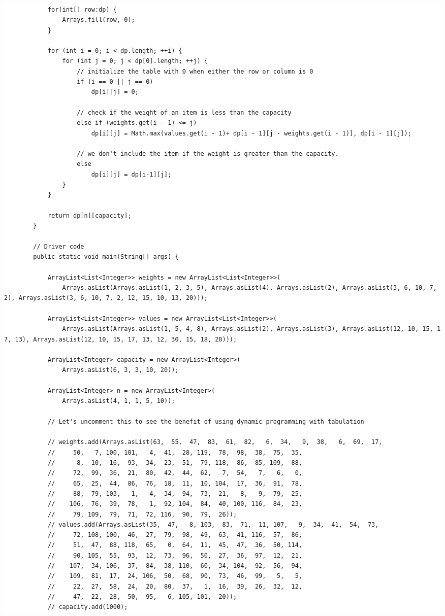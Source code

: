 ~~~~~~~~~~~~~~~~values = [10, 5, 4, 8]
            for(int[] row:dp) {
                Arrays.fill(row, 0);
            }
        
            for (int i = 0; i < dp.length; ++i) {
                for (int j = 0; j < dp[0].length; ++j) {
                    // initialize the table with 0 when either the row or column is 0
                    if (i == 0 || j == 0)
                        dp[i][j] = 0;
    
                    // check if the weight of an item is less than the capacity
                    else if (weights.get(i - 1) <= j)
                        dp[i][j] = Math.max(values.get(i - 1)+ dp[i - 1][j - weights.get(i - 1)], dp[i - 1][j]);
    
                    // we don't include the item if the weight is greater than the capacity.                
                    else
                        dp[i][j] = dp[i-1][j];
                }
            }
        
            return dp[n][capacity];
        }
    
        // Driver code
        public static void main(String[] args) {
    
            ArrayList<List<Integer>> weights = new ArrayList<List<Integer>>(
                Arrays.asList(Arrays.asList(1, 2, 3, 5), Arrays.asList(4), Arrays.asList(2), Arrays.asList(3, 6, 10, 7, 2), Arrays.asList(3, 6, 10, 7, 2, 12, 15, 10, 13, 20)));
    
            ArrayList<List<Integer>> values = new ArrayList<List<Integer>>(
                Arrays.asList(Arrays.asList(1, 5, 4, 8), Arrays.asList(2), Arrays.asList(3), Arrays.asList(12, 10, 15, 17, 13), Arrays.asList(12, 10, 15, 17, 13, 12, 30, 15, 18, 20)));
    
            ArrayList<Integer> capacity = new ArrayList<Integer>(
                Arrays.asList(6, 3, 3, 10, 20));
    
            ArrayList<Integer> n = new ArrayList<Integer>(
                Arrays.asList(4, 1, 1, 5, 10));
            
            // Let's uncomment this to see the benefit of using dynamic programming with tabulation
            
            // weights.add(Arrays.asList(63,  55,  47,  83,  61,  82,   6,  34,   9,  38,   6,  69,  17,
            //     50,   7, 100, 101,   4,  41,  28, 119,  78,  98,  38,  75,  35,
            //      8,  10,  16,  93,  34,  23,  51,  79, 118,  86,  85, 109,  88,
            //     72,  99,  36,  21,  80,  42,  44,  62,   7,  54,   7,   6,   0,
            //     65,  25,  44,  86,  76,  18,  11,  10, 104,  17,  36,  91,  78,
            //     88,  79, 103,   1,   4,  34,  94,  73,  21,   8,   9,  79,  25,
            //    106,  76,  39,  78,   1,  92, 104,  84,  40, 100, 116,  84,  23,
            //     79, 109,  79,  71,  72, 116,  90,  79,  26));
            // values.add(Arrays.asList(35,  47,   8, 103,  83,  71,  11, 107,   9,  34,  41,  54,  73,
            //     72, 108, 100,  46,  27,  79,  98,  49,  63,  41, 116,  57,  86,
            //     51,  47,  88, 118,  65,   0,  64,  11,  45,  47,  36,  50, 114,
            //     90, 105,  55,  93,  12,  73,  96,  50,  27,  36,  97,  12,  21,
            //    107,  34, 106,  37,  84,  38, 110,  60,  34, 104,  92,  56,  94,
            //    109,  81,  17,  24, 106,  50,  68,  90,  73,  46,  99,   5,   5,
            //     22,  27,  58,  24,  20,  80,  37,   1,  16,  39,  26,  32,  12,
            //     47,  22,  28,  50,  95,   6, 105, 101,  20));
            // capacity.add(1000);
~~~~~~~~~~~~~~~~